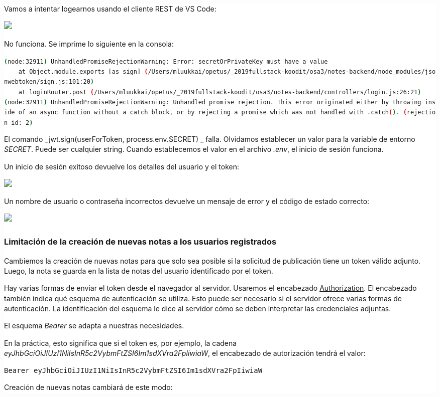 Vamos a intentar logearnos usando el cliente REST de VS Code:

![](../../images/4/17e.png)

No funciona. Se imprime lo siguiente en la consola:

```bash
(node:32911) UnhandledPromiseRejectionWarning: Error: secretOrPrivateKey must have a value
    at Object.module.exports [as sign] (/Users/mluukkai/opetus/_2019fullstack-koodit/osa3/notes-backend/node_modules/jsonwebtoken/sign.js:101:20)
    at loginRouter.post (/Users/mluukkai/opetus/_2019fullstack-koodit/osa3/notes-backend/controllers/login.js:26:21)
(node:32911) UnhandledPromiseRejectionWarning: Unhandled promise rejection. This error originated either by throwing inside of an async function without a catch block, or by rejecting a promise which was not handled with .catch(). (rejection id: 2)
```

El comando _jwt.sign(userForToken, process.env.SECRET) _ falla. Olvidamos establecer un valor para la variable de entorno <i>SECRET</i>. Puede ser cualquier string. Cuando establecemos el valor en el archivo <i>.env</i>, el inicio de sesión funciona.

Un inicio de sesión exitoso devuelve los detalles del usuario y el token:

![](../../images/4/18ea.png)

Un nombre de usuario o contraseña incorrectos devuelve un mensaje de error y el código de estado correcto:

![](../../images/4/19ea.png)

### Limitación de la creación de nuevas notas a los usuarios registrados

Cambiemos la creación de nuevas notas para que solo sea posible si la solicitud de publicación tiene un token válido adjunto.
Luego, la nota se guarda en la lista de notas del usuario identificado por el token.

Hay varias formas de enviar el token desde el navegador al servidor. Usaremos el encabezado [Authorization](https://developer.mozilla.org/en-US/docs/Web/HTTP/Headers/Authorization). El encabezado también indica qué [esquema de autenticación](https://developer.mozilla.org/en-US/docs/Web/HTTP/Authentication#Authentication_schemes) se utiliza. Esto puede ser necesario si el servidor ofrece varias formas de autenticación.
La identificación del esquema le dice al servidor cómo se deben interpretar las credenciales adjuntas.

El esquema <i>Bearer</i> se adapta a nuestras necesidades.

En la práctica, esto significa que si el token es, por ejemplo, la cadena <i>eyJhbGciOiJIUzI1NiIsInR5c2VybmFtZSI6Im1sdXVra2FpIiwiaW</i>, el encabezado de autorización tendrá el valor:

<pre>
Bearer eyJhbGciOiJIUzI1NiIsInR5c2VybmFtZSI6Im1sdXVra2FpIiwiaW
</pre>

Creación de nuevas notas cambiará de este modo:
